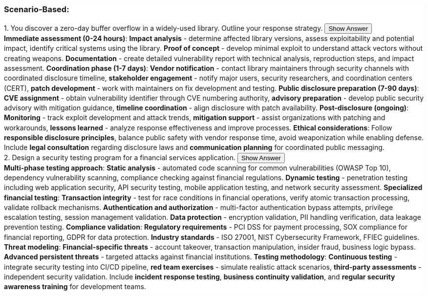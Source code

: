 ### Scenario-Based:

<div class="question-item">
<div class="question">
1. You discover a zero-day buffer overflow in a widely-used library. Outline your response strategy.
<button class="toggle-btn" onclick="toggleAnswer(this)">Show Answer</button>
</div>
<div class="answer">
<strong>Immediate assessment (0-24 hours)</strong>: <strong>Impact analysis</strong> - determine affected library versions, assess exploitability and potential impact, identify critical systems using the library. <strong>Proof of concept</strong> - develop minimal exploit to understand attack vectors without creating weapons. <strong>Documentation</strong> - create detailed vulnerability report with technical analysis, reproduction steps, and impact assessment. <strong>Coordination phase (1-7 days)</strong>: <strong>Vendor notification</strong> - contact library maintainers through security channels with coordinated disclosure timeline, <strong>stakeholder engagement</strong> - notify major users, security researchers, and coordination centers (CERT), <strong>patch development</strong> - work with maintainers on fix development and testing. <strong>Public disclosure preparation (7-90 days)</strong>: <strong>CVE assignment</strong> - obtain vulnerability identifier through CVE numbering authority, <strong>advisory preparation</strong> - develop public security advisory with mitigation guidance, <strong>timeline coordination</strong> - align disclosure with patch availability. <strong>Post-disclosure (ongoing)</strong>: <strong>Monitoring</strong> - track exploit development and attack trends, <strong>mitigation support</strong> - assist organizations with patching and workarounds, <strong>lessons learned</strong> - analyze response effectiveness and improve processes. <strong>Ethical considerations</strong>: Follow <strong>responsible disclosure principles</strong>, balance public safety with vendor response time, avoid weaponization while enabling defense. Include <strong>legal consultation</strong> regarding disclosure laws and <strong>communication planning</strong> for coordinated public messaging.
</div>
</div>

<div class="question-item">
<div class="question">
2. Design a security testing program for a financial services application.
<button class="toggle-btn" onclick="toggleAnswer(this)">Show Answer</button>
</div>
<div class="answer">
<strong>Multi-phase testing approach</strong>: <strong>Static analysis</strong> - automated code scanning for common vulnerabilities (OWASP Top 10), dependency vulnerability scanning, compliance checking against financial regulations. <strong>Dynamic testing</strong> - penetration testing including web application security, API security testing, mobile application testing, and network security assessment. <strong>Specialized financial testing</strong>: <strong>Transaction integrity</strong> - test for race conditions in financial operations, verify atomic transaction processing, validate rollback mechanisms. <strong>Authentication and authorization</strong> - multi-factor authentication bypass attempts, privilege escalation testing, session management validation. <strong>Data protection</strong> - encryption validation, PII handling verification, data leakage prevention testing. <strong>Compliance validation</strong>: <strong>Regulatory requirements</strong> - PCI DSS for payment processing, SOX compliance for financial reporting, GDPR for data protection. <strong>Industry standards</strong> - ISO 27001, NIST Cybersecurity Framework, FFIEC guidelines. <strong>Threat modeling</strong>: <strong>Financial-specific threats</strong> - account takeover, transaction manipulation, insider fraud, business logic bypass. <strong>Advanced persistent threats</strong> - targeted attacks against financial institutions. <strong>Testing methodology</strong>: <strong>Continuous testing</strong> - integrate security testing into CI/CD pipeline, <strong>red team exercises</strong> - simulate realistic attack scenarios, <strong>third-party assessments</strong> - independent security validation. Include <strong>incident response testing</strong>, <strong>business continuity validation</strong>, and <strong>regular security awareness training</strong> for development teams.
</div>
</div>
